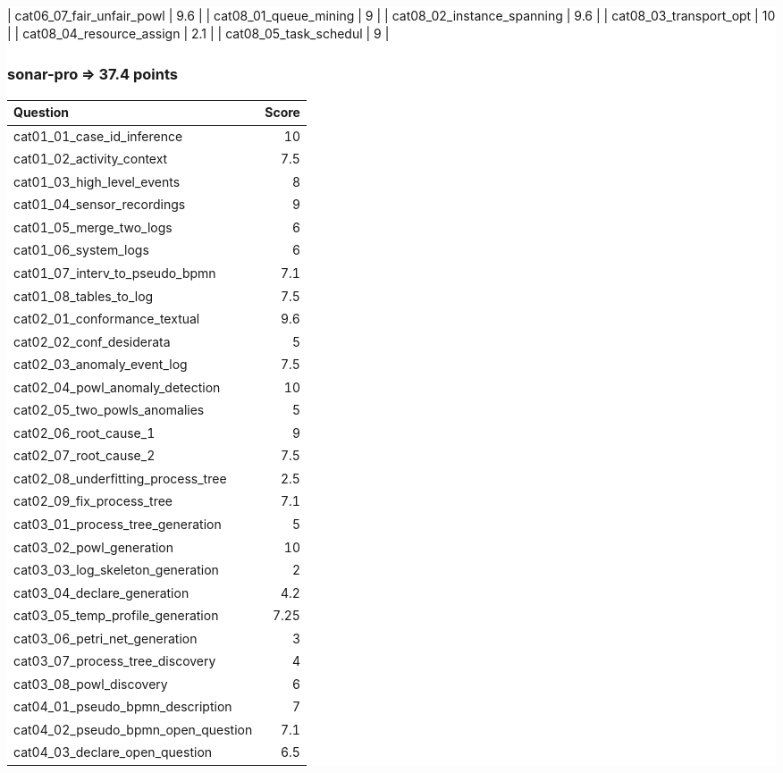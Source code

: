 | cat06_07_fair_unfair_powl          |    9.6  |
| cat08_01_queue_mining              |    9    |
| cat08_02_instance_spanning         |    9.6  |
| cat08_03_transport_opt             |   10    |
| cat08_04_resource_assign           |    2.1  |
| cat08_05_task_schedul              |    9    |



### sonar-pro   => 37.4 points

| Question                           |   Score |
|:-----------------------------------|--------:|
| cat01_01_case_id_inference         |   10    |
| cat01_02_activity_context          |    7.5  |
| cat01_03_high_level_events         |    8    |
| cat01_04_sensor_recordings         |    9    |
| cat01_05_merge_two_logs            |    6    |
| cat01_06_system_logs               |    6    |
| cat01_07_interv_to_pseudo_bpmn     |    7.1  |
| cat01_08_tables_to_log             |    7.5  |
| cat02_01_conformance_textual       |    9.6  |
| cat02_02_conf_desiderata           |    5    |
| cat02_03_anomaly_event_log         |    7.5  |
| cat02_04_powl_anomaly_detection    |   10    |
| cat02_05_two_powls_anomalies       |    5    |
| cat02_06_root_cause_1              |    9    |
| cat02_07_root_cause_2              |    7.5  |
| cat02_08_underfitting_process_tree |    2.5  |
| cat02_09_fix_process_tree          |    7.1  |
| cat03_01_process_tree_generation   |    5    |
| cat03_02_powl_generation           |   10    |
| cat03_03_log_skeleton_generation   |    2    |
| cat03_04_declare_generation        |    4.2  |
| cat03_05_temp_profile_generation   |    7.25 |
| cat03_06_petri_net_generation      |    3    |
| cat03_07_process_tree_discovery    |    4    |
| cat03_08_powl_discovery            |    6    |
| cat04_01_pseudo_bpmn_description   |    7    |
| cat04_02_pseudo_bpmn_open_question |    7.1  |
| cat04_03_declare_open_question     |    6.5  |